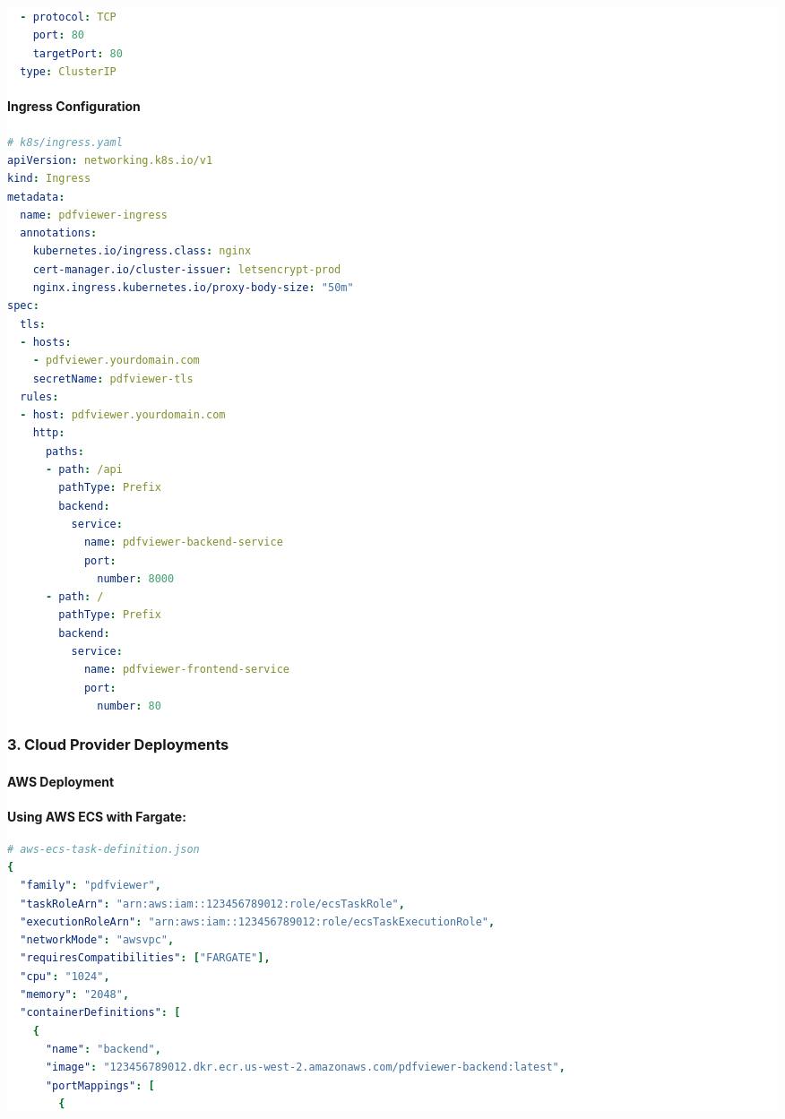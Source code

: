 ```yaml
  - protocol: TCP
    port: 80
    targetPort: 80
  type: ClusterIP
```

#### Ingress Configuration

```yaml
# k8s/ingress.yaml
apiVersion: networking.k8s.io/v1
kind: Ingress
metadata:
  name: pdfviewer-ingress
  annotations:
    kubernetes.io/ingress.class: nginx
    cert-manager.io/cluster-issuer: letsencrypt-prod
    nginx.ingress.kubernetes.io/proxy-body-size: "50m"
spec:
  tls:
  - hosts:
    - pdfviewer.yourdomain.com
    secretName: pdfviewer-tls
  rules:
  - host: pdfviewer.yourdomain.com
    http:
      paths:
      - path: /api
        pathType: Prefix
        backend:
          service:
            name: pdfviewer-backend-service
            port:
              number: 8000
      - path: /
        pathType: Prefix
        backend:
          service:
            name: pdfviewer-frontend-service
            port:
              number: 80
```

### 3. Cloud Provider Deployments

#### AWS Deployment

**Using AWS ECS with Fargate:**

```yaml
# aws-ecs-task-definition.json
{
  "family": "pdfviewer",
  "taskRoleArn": "arn:aws:iam::123456789012:role/ecsTaskRole",
  "executionRoleArn": "arn:aws:iam::123456789012:role/ecsTaskExecutionRole",
  "networkMode": "awsvpc",
  "requiresCompatibilities": ["FARGATE"],
  "cpu": "1024",
  "memory": "2048",
  "containerDefinitions": [
    {
      "name": "backend",
      "image": "123456789012.dkr.ecr.us-west-2.amazonaws.com/pdfviewer-backend:latest",
      "portMappings": [
        {
```